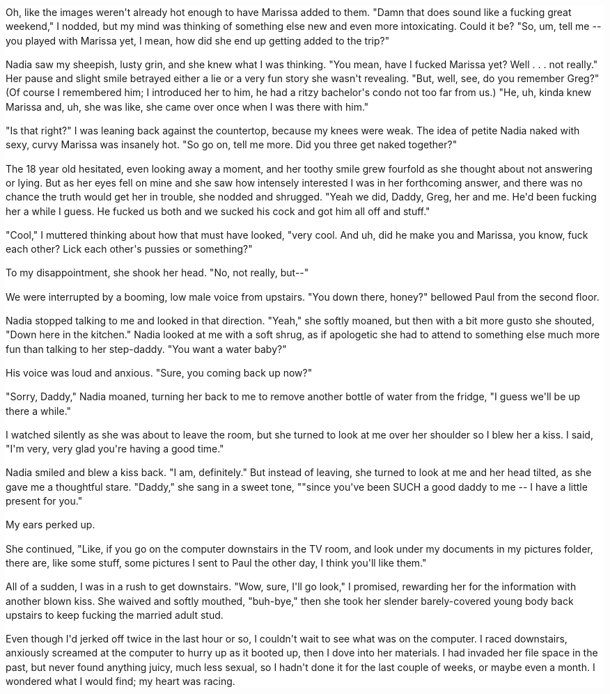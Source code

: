 Oh, like the images weren't already hot enough to have Marissa added to them. "Damn that does sound like a fucking great weekend," I nodded, but my mind was thinking of something else new and even more intoxicating. Could it be? "So, um, tell me -- you played with Marissa yet, I mean, how did she end up getting added to the trip?" 

Nadia saw my sheepish, lusty grin, and she knew what I was thinking. "You mean, have I fucked Marissa yet? Well . . . not really." Her pause and slight smile betrayed either a lie or a very fun story she wasn't revealing. "But, well, see, do you remember Greg?" (Of course I remembered him; I introduced her to him, he had a ritzy bachelor's condo not too far from us.) "He, uh, kinda knew Marissa and, uh, she was like, she came over once when I was there with him." 

"Is that right?" I was leaning back against the countertop, because my knees were weak. The idea of petite Nadia naked with sexy, curvy Marissa was insanely hot. "So go on, tell me more. Did you three get naked together?" 

The 18 year old hesitated, even looking away a moment, and her toothy smile grew fourfold as she thought about not answering or lying. But as her eyes fell on mine and she saw how intensely interested I was in her forthcoming answer, and there was no chance the truth would get her in trouble, she nodded and shrugged. "Yeah we did, Daddy, Greg, her and me. He'd been fucking her a while I guess. He fucked us both and we sucked his cock and got him all off and stuff." 

"Cool," I muttered thinking about how that must have looked, "very cool. And uh, did he make you and Marissa, you know, fuck each other? Lick each other's pussies or something?" 

To my disappointment, she shook her head. "No, not really, but--" 

We were interrupted by a booming, low male voice from upstairs. "You down there, honey?" bellowed Paul from the second floor. 

Nadia stopped talking to me and looked in that direction. "Yeah," she softly moaned, but then with a bit more gusto she shouted, "Down here in the kitchen." Nadia looked at me with a soft shrug, as if apologetic she had to attend to something else much more fun than talking to her step-daddy. "You want a water baby?" 

His voice was loud and anxious. "Sure, you coming back up now?" 

"Sorry, Daddy," Nadia moaned, turning her back to me to remove another bottle of water from the fridge, "I guess we'll be up there a while." 

I watched silently as she was about to leave the room, but she turned to look at me over her shoulder so I blew her a kiss. I said, "I'm very, very glad you're having a good time." 

Nadia smiled and blew a kiss back. "I am, definitely." But instead of leaving, she turned to look at me and her head tilted, as she gave me a thoughtful stare. "Daddy," she sang in a sweet tone, ""since you've been SUCH a good daddy to me -- I have a little present for you." 

My ears perked up. 

She continued, "Like, if you go on the computer downstairs in the TV room, and look under my documents in my pictures folder, there are, like some stuff, some pictures I sent to Paul the other day, I think you'll like them." 

All of a sudden, I was in a rush to get downstairs. "Wow, sure, I'll go look," I promised, rewarding her for the information with another blown kiss. She waived and softly mouthed, "buh-bye," then she took her slender barely-covered young body back upstairs to keep fucking the married adult stud. 

Even though I'd jerked off twice in the last hour or so, I couldn't wait to see what was on the computer. I raced downstairs, anxiously screamed at the computer to hurry up as it booted up, then I dove into her materials. I had invaded her file space in the past, but never found anything juicy, much less sexual, so I hadn't done it for the last couple of weeks, or maybe even a month. I wondered what I would find; my heart was racing. 
